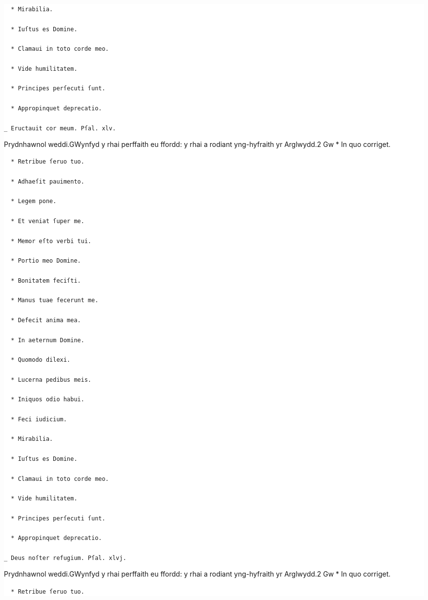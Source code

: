       * Mirabilia.

      * Iuſtus es Domine.

      * Clamaui in toto corde meo.

      * Vide humilitatem.

      * Principes perſecuti ſunt.

      * Appropinquet deprecatio.

    _ Eructauit cor meum. Pſal. xlv.
Prydnhawnol weddi.GWynfyd y rhai perffaith eu ffordd: y rhai a rodiant yng-hyfraith yr Arglwydd.2 Gw
      * In quo corriget.

      * Retribue ſeruo tuo.

      * Adhaeſit pauimento.

      * Legem pone.

      * Et veniat ſuper me.

      * Memor eſto verbi tui.

      * Portio meo Domine.

      * Bonitatem feciſti.

      * Manus tuae fecerunt me.

      * Defecit anima mea.

      * In aeternum Domine.

      * Quomodo dilexi.

      * Lucerna pedibus meis.

      * Iniquos odio habui.

      * Feci iudicium.

      * Mirabilia.

      * Iuſtus es Domine.

      * Clamaui in toto corde meo.

      * Vide humilitatem.

      * Principes perſecuti ſunt.

      * Appropinquet deprecatio.

    _ Deus noſter refugium. Pſal. xlvj.
Prydnhawnol weddi.GWynfyd y rhai perffaith eu ffordd: y rhai a rodiant yng-hyfraith yr Arglwydd.2 Gw
      * In quo corriget.

      * Retribue ſeruo tuo.
